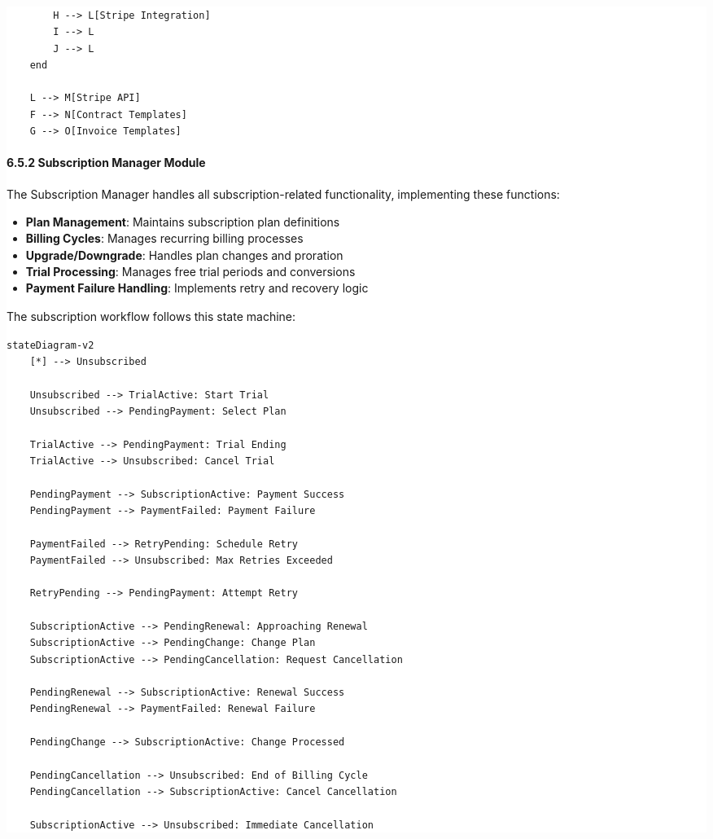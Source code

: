```mermaid
        H --> L[Stripe Integration]
        I --> L
        J --> L
    end
    
    L --> M[Stripe API]
    F --> N[Contract Templates]
    G --> O[Invoice Templates]
```

#### 6.5.2 Subscription Manager Module

The Subscription Manager handles all subscription-related functionality, implementing these functions:

- **Plan Management**: Maintains subscription plan definitions
- **Billing Cycles**: Manages recurring billing processes
- **Upgrade/Downgrade**: Handles plan changes and proration
- **Trial Processing**: Manages free trial periods and conversions
- **Payment Failure Handling**: Implements retry and recovery logic

The subscription workflow follows this state machine:

```mermaid
stateDiagram-v2
    [*] --> Unsubscribed
    
    Unsubscribed --> TrialActive: Start Trial
    Unsubscribed --> PendingPayment: Select Plan
    
    TrialActive --> PendingPayment: Trial Ending
    TrialActive --> Unsubscribed: Cancel Trial
    
    PendingPayment --> SubscriptionActive: Payment Success
    PendingPayment --> PaymentFailed: Payment Failure
    
    PaymentFailed --> RetryPending: Schedule Retry
    PaymentFailed --> Unsubscribed: Max Retries Exceeded
    
    RetryPending --> PendingPayment: Attempt Retry
    
    SubscriptionActive --> PendingRenewal: Approaching Renewal
    SubscriptionActive --> PendingChange: Change Plan
    SubscriptionActive --> PendingCancellation: Request Cancellation
    
    PendingRenewal --> SubscriptionActive: Renewal Success
    PendingRenewal --> PaymentFailed: Renewal Failure
    
    PendingChange --> SubscriptionActive: Change Processed
    
    PendingCancellation --> Unsubscribed: End of Billing Cycle
    PendingCancellation --> SubscriptionActive: Cancel Cancellation
    
    SubscriptionActive --> Unsubscribed: Immediate Cancellation
```

